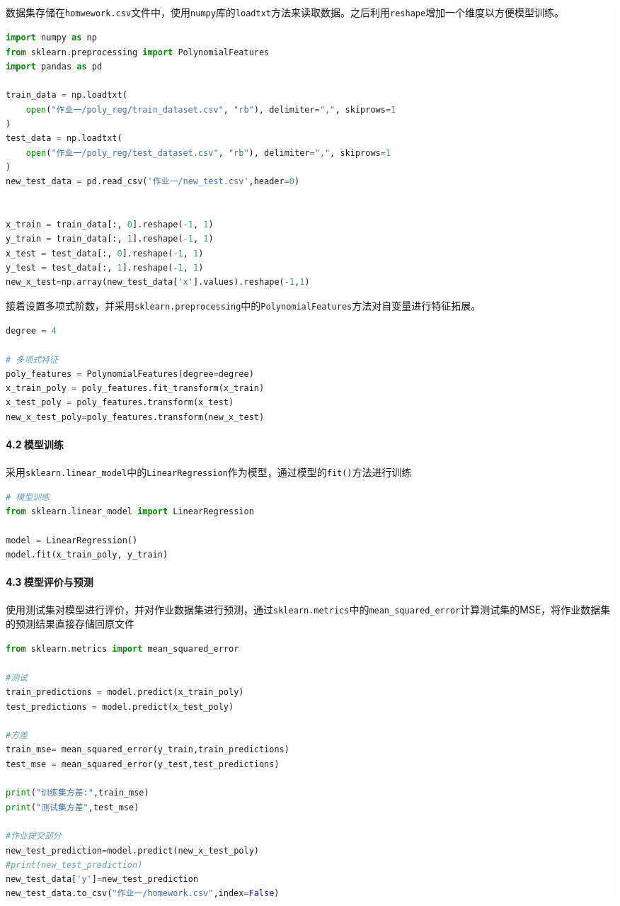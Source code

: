 数据集存储在`homwework.csv`文件中，使用`numpy`库的`loadtxt`方法来读取数据。之后利用`reshape`增加一个维度以方便模型训练。

```python
import numpy as np
from sklearn.preprocessing import PolynomialFeatures
import pandas as pd

train_data = np.loadtxt(
    open("作业一/poly_reg/train_dataset.csv", "rb"), delimiter=",", skiprows=1
)
test_data = np.loadtxt(
    open("作业一/poly_reg/test_dataset.csv", "rb"), delimiter=",", skiprows=1
)
new_test_data = pd.read_csv('作业一/new_test.csv',header=0)


x_train = train_data[:, 0].reshape(-1, 1)
y_train = train_data[:, 1].reshape(-1, 1)
x_test = test_data[:, 0].reshape(-1, 1)
y_test = test_data[:, 1].reshape(-1, 1)
new_x_test=np.array(new_test_data['x'].values).reshape(-1,1)
```
接着设置多项式阶数，并采用`sklearn.preprocessing`中的`PolynomialFeatures`方法对自变量进行特征拓展。
```python
degree = 4

# 多项式特征
poly_features = PolynomialFeatures(degree=degree)
x_train_poly = poly_features.fit_transform(x_train)
x_test_poly = poly_features.transform(x_test)
new_x_test_poly=poly_features.transform(new_x_test)
```

#### 4.2 模型训练
采用`sklearn.linear_model`中的`LinearRegression`作为模型，通过模型的`fit()`方法进行训练

```python
# 模型训练
from sklearn.linear_model import LinearRegression

model = LinearRegression()
model.fit(x_train_poly, y_train)

```
#### 4.3 模型评价与预测
使用测试集对模型进行评价，并对作业数据集进行预测，通过`sklearn.metrics`中的`mean_squared_error`计算测试集的MSE，将作业数据集的预测结果直接存储回原文件
```python
from sklearn.metrics import mean_squared_error

#测试
train_predictions = model.predict(x_train_poly)
test_predictions = model.predict(x_test_poly)

#方差
train_mse= mean_squared_error(y_train,train_predictions)
test_mse = mean_squared_error(y_test,test_predictions)

print("训练集方差:",train_mse)
print("测试集方差",test_mse)

#作业提交部分
new_test_prediction=model.predict(new_x_test_poly)
#print(new_test_prediction)
new_test_data['y']=new_test_prediction
new_test_data.to_csv("作业一/homework.csv",index=False)
```